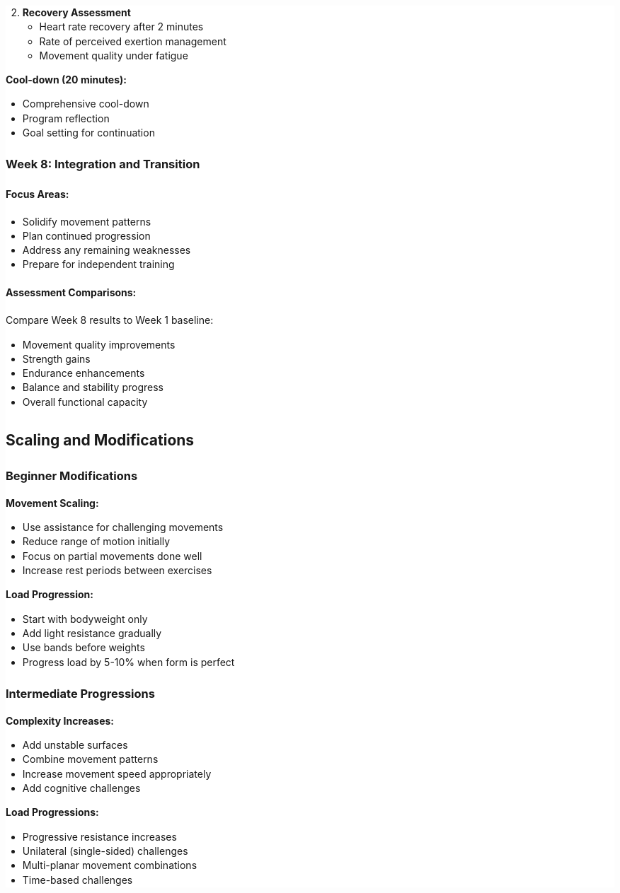 2. **Recovery Assessment**
   - Heart rate recovery after 2 minutes
   - Rate of perceived exertion management
   - Movement quality under fatigue

**Cool-down (20 minutes):**
- Comprehensive cool-down
- Program reflection
- Goal setting for continuation

### Week 8: Integration and Transition

#### Focus Areas:
- Solidify movement patterns
- Plan continued progression
- Address any remaining weaknesses
- Prepare for independent training

#### Assessment Comparisons:
Compare Week 8 results to Week 1 baseline:
- Movement quality improvements
- Strength gains
- Endurance enhancements
- Balance and stability progress
- Overall functional capacity

## Scaling and Modifications

### Beginner Modifications
**Movement Scaling:**
- Use assistance for challenging movements
- Reduce range of motion initially
- Focus on partial movements done well
- Increase rest periods between exercises

**Load Progression:**
- Start with bodyweight only
- Add light resistance gradually
- Use bands before weights
- Progress load by 5-10% when form is perfect

### Intermediate Progressions
**Complexity Increases:**
- Add unstable surfaces
- Combine movement patterns
- Increase movement speed appropriately
- Add cognitive challenges

**Load Progressions:**
- Progressive resistance increases
- Unilateral (single-sided) challenges
- Multi-planar movement combinations
- Time-based challenges

